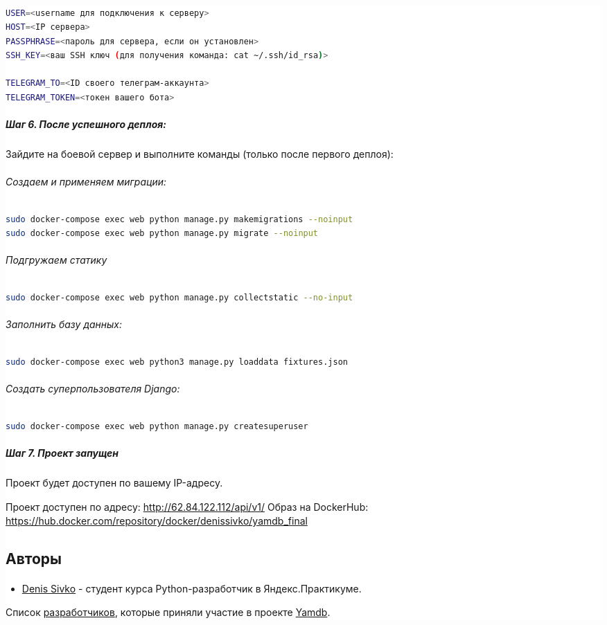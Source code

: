 ```bash
USER=<username для подключения к серверу>
HOST=<IP сервера>
PASSPHRASE=<пароль для сервера, если он установлен>
SSH_KEY=<ваш SSH ключ (для получения команда: cat ~/.ssh/id_rsa)>

TELEGRAM_TO=<ID своего телеграм-аккаунта>
TELEGRAM_TOKEN=<токен вашего бота>
```

##### Шаг 6. После успешного деплоя:
Зайдите на боевой сервер и выполните команды (только после первого деплоя):
###### Создаем и применяем миграции:
```bash
sudo docker-compose exec web python manage.py makemigrations --noinput
sudo docker-compose exec web python manage.py migrate --noinput
```
###### Подгружаем статику
```bash
sudo docker-compose exec web python manage.py collectstatic --no-input 
```
###### Заполнить базу данных:
```bash
sudo docker-compose exec web python3 manage.py loaddata fixtures.json
```
###### Создать суперпользователя Django:
```bash
sudo docker-compose exec web python manage.py createsuperuser
```

##### Шаг 7. Проект запущен
Проект будет доступен по вашему IP-адресу.

Проект доступен по адресу: http://62.84.122.112/api/v1/
Образ на DockerHub: https://hub.docker.com/repository/docker/denissivko/yamdb_final

## Авторы
- [Denis Sivko](https://github.com/DenisSivko/) - студент курса Python-разработчик в Яндекс.Практикуме. 

Список [разработчиков](https://github.com/DenisSivko/api_yamdb/graphs/contributors), которые приняли участие в проекте [Yamdb](https://github.com/DenisSivko/api_yamdb).
